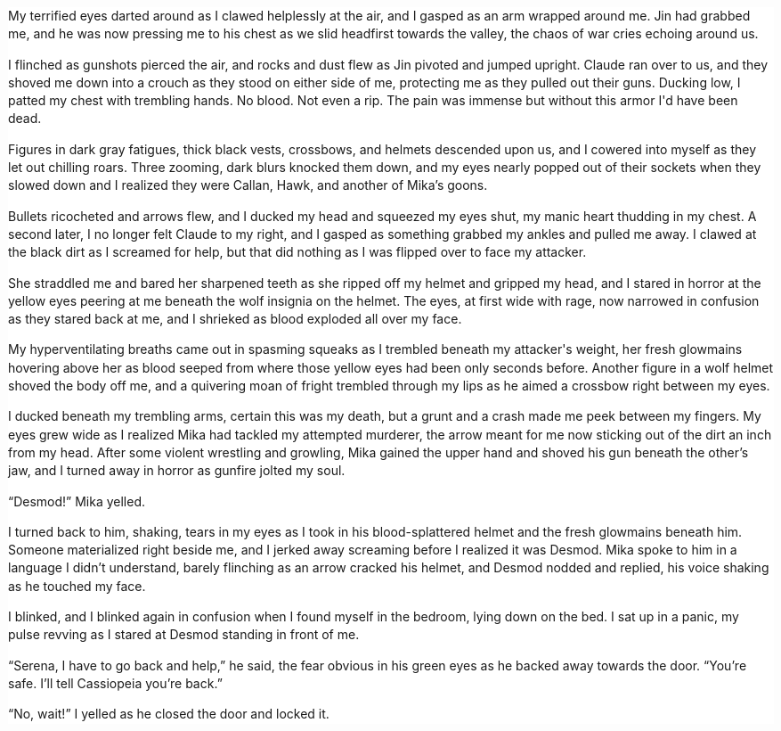 
My terrified eyes darted around as I clawed helplessly at the air, and I gasped as an arm wrapped around me. Jin had grabbed me, and he was now pressing me to his chest as we slid headfirst towards the valley, the chaos of war cries echoing around us.


I flinched as gunshots pierced the air, and rocks and dust flew as Jin pivoted and jumped upright. Claude ran over to us, and they shoved me down into a crouch as they stood on either side of me, protecting me as they pulled out their guns. Ducking low, I patted my chest with trembling hands. No blood. Not even a rip. The pain was immense but without this armor I'd have been dead. 


Figures in dark gray fatigues, thick black vests, crossbows, and helmets descended upon us, and I cowered into myself as they let out chilling roars. Three zooming, dark blurs knocked them down, and my eyes nearly popped out of their sockets when they slowed down and I realized they were Callan, Hawk, and another of Mika’s goons.


Bullets ricocheted and arrows flew, and I ducked my head and squeezed my eyes shut, my manic heart thudding in my chest. A second later, I no longer felt Claude to my right, and I gasped as something grabbed my ankles and pulled me away. I clawed at the black dirt as I screamed for help, but that did nothing as I was flipped over to face my attacker.


She straddled me and bared her sharpened teeth as she ripped off my helmet and gripped my head, and I stared in horror at the yellow eyes peering at me beneath the wolf insignia on the helmet. The eyes, at first wide with rage, now narrowed in confusion as they stared back at me, and I shrieked as blood exploded all over my face.


My hyperventilating breaths came out in spasming squeaks as I trembled beneath my attacker's weight, her fresh glowmains hovering above her as blood seeped from where those yellow eyes had been only seconds before. Another figure in a wolf helmet shoved the body off me, and a quivering moan of fright trembled through my lips as he aimed a crossbow right between my eyes. 


I ducked beneath my trembling arms, certain this was my death, but a grunt and a crash made me peek between my fingers. My eyes grew wide as I realized Mika had tackled my attempted murderer, the arrow meant for me now sticking out of the dirt an inch from my head. After some violent wrestling and growling, Mika gained the upper hand and shoved his gun beneath the other’s jaw, and I turned away in horror as gunfire jolted my soul.


“Desmod!” Mika yelled.


I turned back to him, shaking, tears in my eyes as I took in his blood-splattered helmet and the fresh glowmains beneath him. Someone materialized right beside me, and I jerked away screaming before I realized it was Desmod. Mika spoke to him in a language I didn’t understand, barely flinching as an arrow cracked his helmet, and Desmod nodded and replied, his voice shaking as he touched my face.


I blinked, and I blinked again in confusion when I found myself in the bedroom, lying down on the bed. I sat up in a panic, my pulse revving as I stared at Desmod standing in front of me.


“Serena, I have to go back and help,” he said, the fear obvious in his green eyes as he backed away towards the door. “You’re safe. I’ll tell Cassiopeia you’re back.”


“No, wait!” I yelled as he closed the door and locked it.
